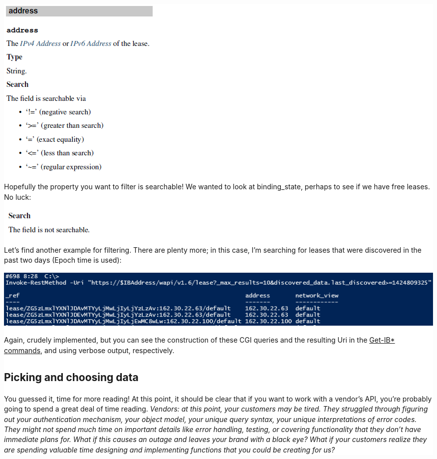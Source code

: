 ![Address filter](/images/legacy/ibAddress.png)

Hopefully the property you want to filter is searchable! We wanted to look at binding_state, perhaps to see if we have free leases. No luck:

![Not searchable](/images/legacy/ibNotSearchable.png)

Let’s find another example for filtering. There are plenty more; in this case, I’m searching for leases that were discovered in the past two days (Epoch time is used):

![Get](/images/legacy/ibGet.png)

Again, crudely implemented, but you can see the construction of these CGI queries and the resulting Uri in the [Get-IB* commands](https://github.com/RamblingCookieMonster/Infoblox), and using verbose output, respectively.

## Picking and choosing data

You guessed it, time for more reading! At this point, it should be clear that if you want to work with a vendor’s API, you’re probably going to spend a great deal of time reading. *Vendors: at this point, your customers may be tired. They struggled through figuring out your authentication mechanism, your object model, your unique query syntax, your unique interpretations of error codes. They might not spend much time on important details like error handling, testing, or covering functionality that they don’t have immediate plans for. What if this causes an outage and leaves your brand with a black eye? What if your customers realize they are spending valuable time designing and implementing functions that you could be creating for us?*
